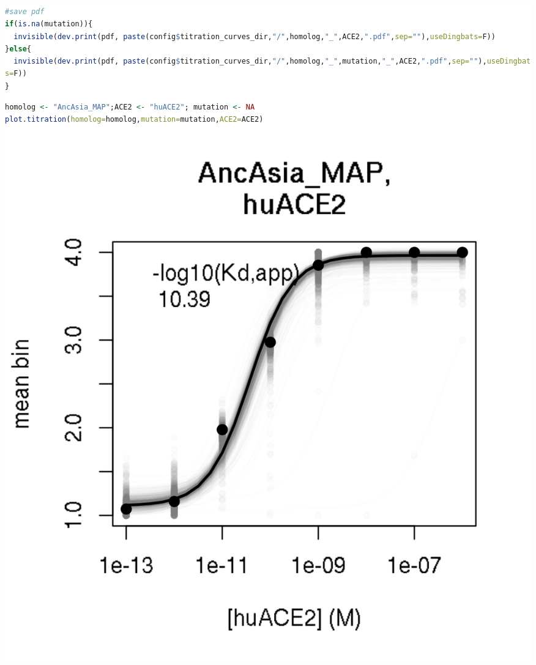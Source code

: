 ``` r
#save pdf
if(is.na(mutation)){
  invisible(dev.print(pdf, paste(config$titration_curves_dir,"/",homolog,"_",ACE2,".pdf",sep=""),useDingbats=F))
}else{
  invisible(dev.print(pdf, paste(config$titration_curves_dir,"/",homolog,"_",mutation,"_",ACE2,".pdf",sep=""),useDingbats=F))
}
```

``` r
homolog <- "AncAsia_MAP";ACE2 <- "huACE2"; mutation <- NA
plot.titration(homolog=homolog,mutation=mutation,ACE2=ACE2)
```

<img src="supplemental_binding_curves_files/figure-gfm/AncAsia_huACE2-1.png" style="display: block; margin: auto;" />
